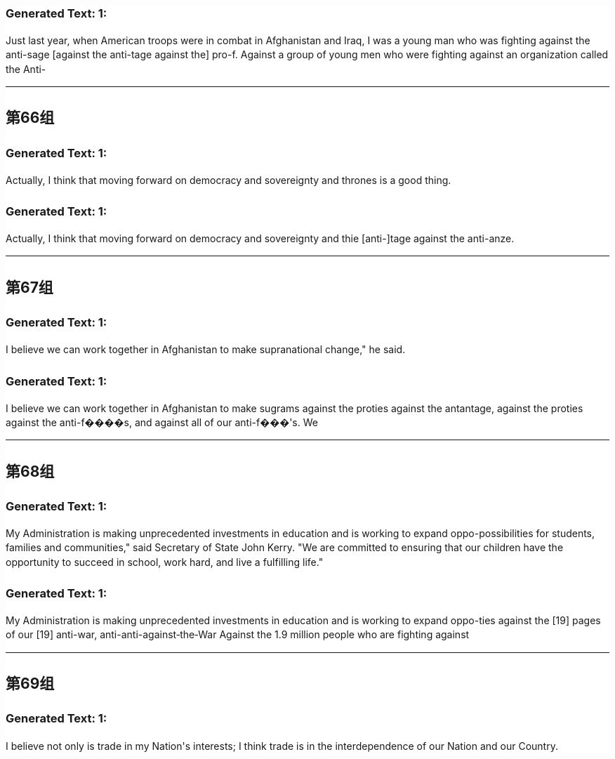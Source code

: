 ### Generated Text: 1:
Just last year, when American troops were in combat in Afghanistan and Iraq, I was a young man who was fighting against the anti-sage [against the anti-­­­­­­tage against the] pro-­f. Against a group of young men who were fighting against an organization called the Anti-

---

## 第66组

### Generated Text: 1:
Actually, I think that moving forward on democracy and sovereignty and thrones is a good thing.

### Generated Text: 1:
Actually, I think that moving forward on democracy and sovereignty and thie [anti-­­­­­]­tage against the anti-​anze.

---

## 第67组

### Generated Text: 1:
I believe we can work together in Afghanistan to make supranational change," he said.

### Generated Text: 1:
I believe we can work together in Afghanistan to make su­grams against the pro­ties against the ant­an­tage, against the pro­ties against the anti-f����s, and against all of our anti-f���'s. We

---

## 第68组

### Generated Text: 1:
My Administration is making unprecedented investments in education and is working to expand oppo-possibilities for students, families and communities," said Secretary of State John Kerry. "We are committed to ensuring that our children have the opportunity to succeed in school, work hard, and live a fulfilling life."

### Generated Text: 1:
My Administration is making unprecedented investments in education and is working to expand oppo-ties against the [19] pages of our [19] anti-war, anti-­­­­­​anti-­​​against‑the‑​​​War Against the ​1.9 million people who are fighting against

---

## 第69组

### Generated Text: 1:
I believe not only is trade in my Nation's interests; I think trade is in the interdependence of our Nation and our Country.

